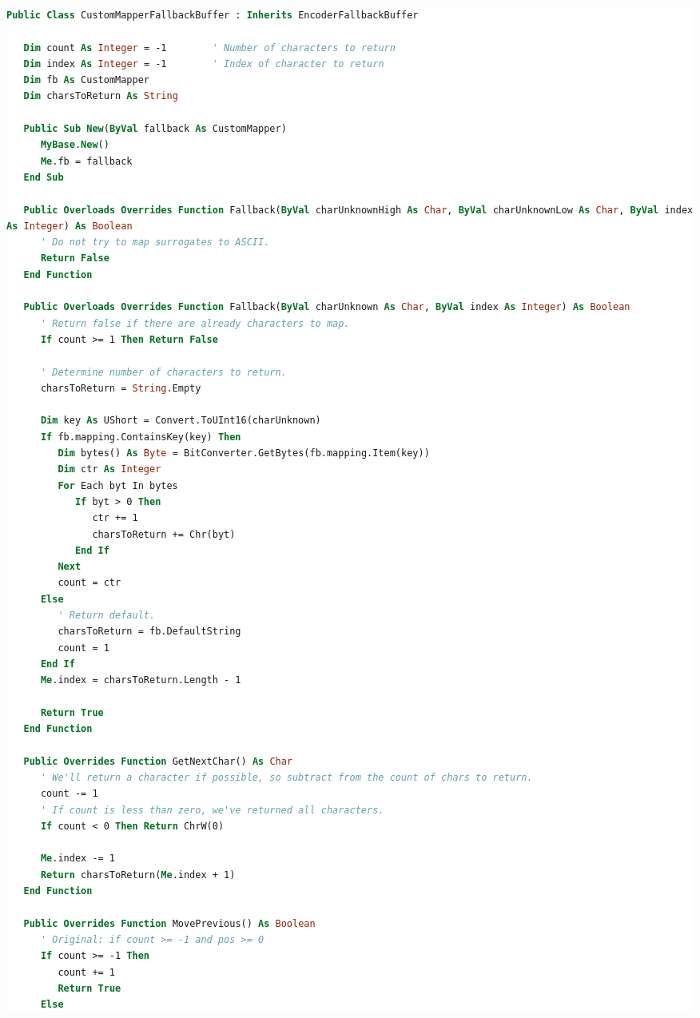 ```vb
Public Class CustomMapperFallbackBuffer : Inherits EncoderFallbackBuffer

   Dim count As Integer = -1        ' Number of characters to return
   Dim index As Integer = -1        ' Index of character to return
   Dim fb As CustomMapper
   Dim charsToReturn As String

   Public Sub New(ByVal fallback As CustomMapper)
      MyBase.New()
      Me.fb = fallback
   End Sub

   Public Overloads Overrides Function Fallback(ByVal charUnknownHigh As Char, ByVal charUnknownLow As Char, ByVal index As Integer) As Boolean
      ' Do not try to map surrogates to ASCII.
      Return False
   End Function

   Public Overloads Overrides Function Fallback(ByVal charUnknown As Char, ByVal index As Integer) As Boolean
      ' Return false if there are already characters to map.
      If count >= 1 Then Return False

      ' Determine number of characters to return.
      charsToReturn = String.Empty

      Dim key As UShort = Convert.ToUInt16(charUnknown)
      If fb.mapping.ContainsKey(key) Then
         Dim bytes() As Byte = BitConverter.GetBytes(fb.mapping.Item(key))
         Dim ctr As Integer
         For Each byt In bytes
            If byt > 0 Then
               ctr += 1
               charsToReturn += Chr(byt)
            End If
         Next
         count = ctr
      Else
         ' Return default.
         charsToReturn = fb.DefaultString
         count = 1
      End If
      Me.index = charsToReturn.Length - 1

      Return True
   End Function

   Public Overrides Function GetNextChar() As Char
      ' We'll return a character if possible, so subtract from the count of chars to return.
      count -= 1
      ' If count is less than zero, we've returned all characters.
      If count < 0 Then Return ChrW(0)

      Me.index -= 1
      Return charsToReturn(Me.index + 1)
   End Function

   Public Overrides Function MovePrevious() As Boolean
      ' Original: if count >= -1 and pos >= 0
      If count >= -1 Then
         count += 1
         Return True
      Else
```